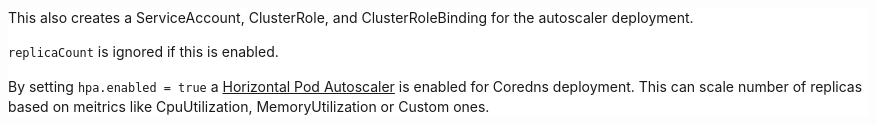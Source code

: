 This also creates a ServiceAccount, ClusterRole, and ClusterRoleBinding for
the autoscaler deployment.

`replicaCount` is ignored if this is enabled.

By setting `hpa.enabled = true` a [Horizontal Pod Autoscaler](https://kubernetes.io/docs/tasks/run-application/horizontal-pod-autoscale/)
is enabled for Coredns deployment. This can scale number of replicas based on meitrics
like CpuUtilization, MemoryUtilization or Custom ones.
